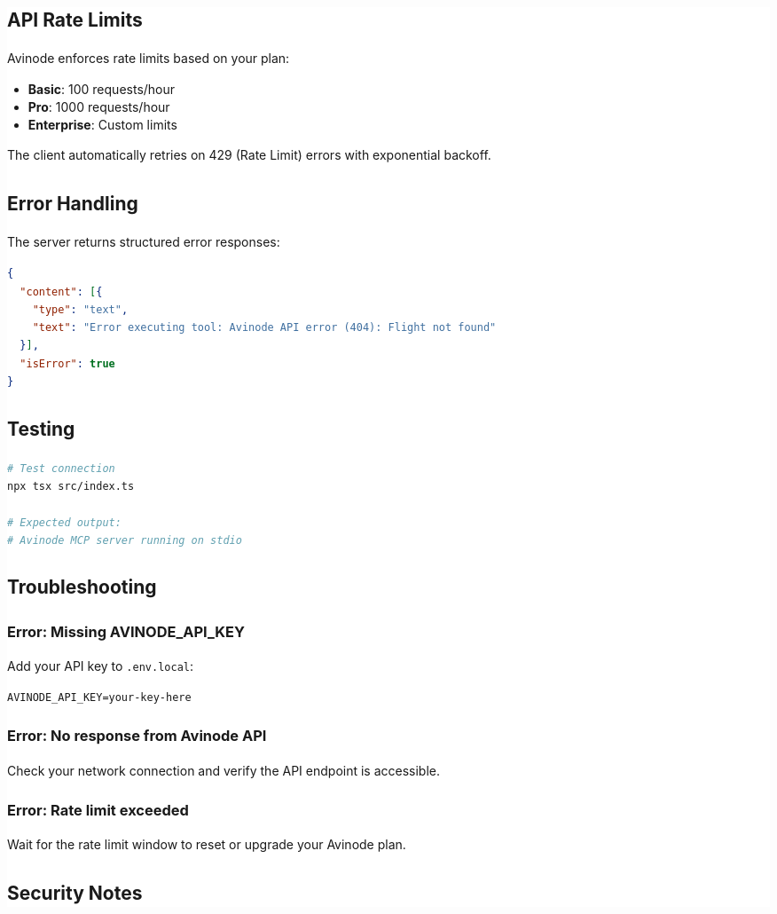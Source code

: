 ## API Rate Limits

Avinode enforces rate limits based on your plan:
- **Basic**: 100 requests/hour
- **Pro**: 1000 requests/hour
- **Enterprise**: Custom limits

The client automatically retries on 429 (Rate Limit) errors with exponential backoff.

## Error Handling

The server returns structured error responses:

```json
{
  "content": [{
    "type": "text",
    "text": "Error executing tool: Avinode API error (404): Flight not found"
  }],
  "isError": true
}
```

## Testing

```bash
# Test connection
npx tsx src/index.ts

# Expected output:
# Avinode MCP server running on stdio
```

## Troubleshooting

### Error: Missing AVINODE_API_KEY

Add your API key to `.env.local`:
```env
AVINODE_API_KEY=your-key-here
```

### Error: No response from Avinode API

Check your network connection and verify the API endpoint is accessible.

### Error: Rate limit exceeded

Wait for the rate limit window to reset or upgrade your Avinode plan.

## Security Notes
